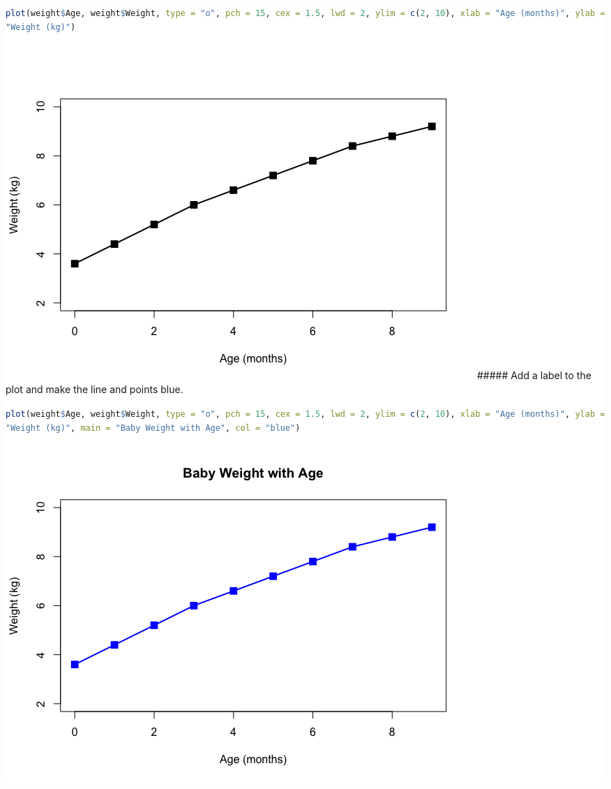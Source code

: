 ``` r
plot(weight$Age, weight$Weight, type = "o", pch = 15, cex = 1.5, lwd = 2, ylim = c(2, 10), xlab = "Age (months)", ylab = "Weight (kg)")
```

![](Data-Exploration-and-Visualization-in-R_files/figure-gfm/unnamed-chunk-9-1.png)
\#\#\#\#\# Add a label to the plot and make the line and points
blue.

``` r
plot(weight$Age, weight$Weight, type = "o", pch = 15, cex = 1.5, lwd = 2, ylim = c(2, 10), xlab = "Age (months)", ylab = "Weight (kg)", main = "Baby Weight with Age", col = "blue")
```

![](Data-Exploration-and-Visualization-in-R_files/figure-gfm/unnamed-chunk-10-1.png)
